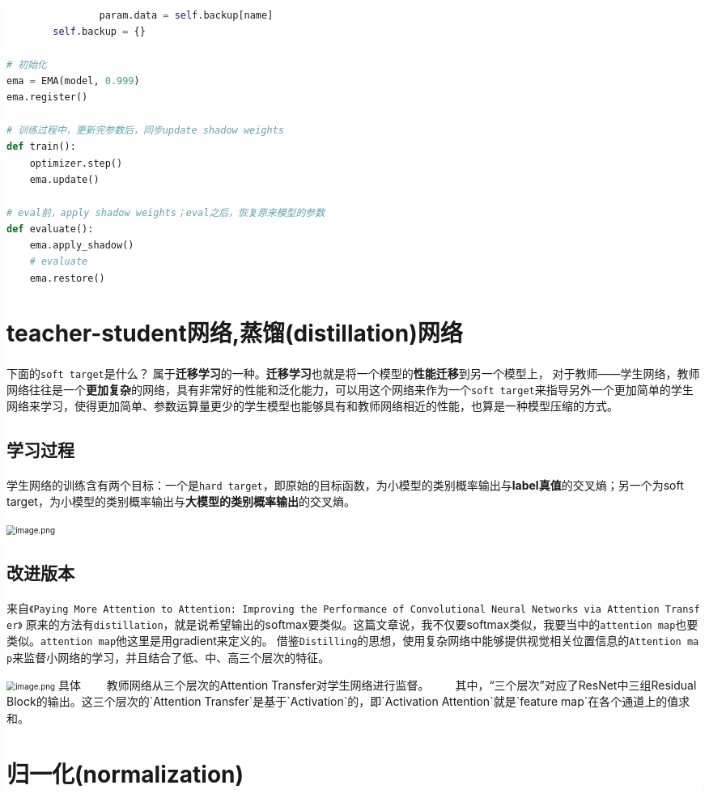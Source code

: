 ```python
                param.data = self.backup[name]
        self.backup = {}

# 初始化
ema = EMA(model, 0.999)
ema.register()

# 训练过程中，更新完参数后，同步update shadow weights
def train():
    optimizer.step()
    ema.update()

# eval前，apply shadow weights；eval之后，恢复原来模型的参数
def evaluate():
    ema.apply_shadow()
    # evaluate
    ema.restore()
```


# teacher-student网络,蒸馏(distillation)网络

下面的`soft target`是什么？
属于**迁移学习**的一种。**迁移学习**也就是将一个模型的**性能迁移**到另一个模型上， 对于教师——学生网络，教师网络往往是一个**更加复杂**的网络，具有非常好的性能和泛化能力，可以用这个网络来作为一个`soft target`来指导另外一个更加简单的学生网络来学习，使得更加简单、参数运算量更少的学生模型也能够具有和教师网络相近的性能，也算是一种模型压缩的方式。

## 学习过程

学生网络的训练含有两个目标：一个是`hard target`，即原始的目标函数，为小模型的类别概率输出与**label真值**的交叉熵；另一个为soft target，为小模型的类别概率输出与**大模型的类别概率输出**的交叉熵。

<img src="https://img-blog.csdnimg.cn/20181109111028156.png?x-oss-process=image/watermark,type_ZmFuZ3poZW5naGVpdGk,shadow_10,text_aHR0cHM6Ly9ibG9nLmNzZG4ubmV0L3d5ZGJ5eHI=,size_16,color_FFFFFF,t_70" alt="image.png" style="zoom:70%;" />

## 改进版本
来自`《Paying More Attention to Attention: Improving the Performance of Convolutional Neural Networks via Attention Transfer》`
原来的方法有`distillation`，就是说希望输出的softmax要类似。这篇文章说，我不仅要softmax类似，我要当中的`attention map`也要类似。`attention map`他这里是用gradient来定义的。
借鉴`Distilling`的思想，使用复杂网络中能够提供视觉相关位置信息的`Attention map`来监督小网络的学习，并且结合了低、中、高三个层次的特征。

<img src="https://img-blog.csdnimg.cn/20181109111116844.png?x-oss-process=image/watermark,type_ZmFuZ3poZW5naGVpdGk,shadow_10,text_aHR0cHM6Ly9ibG9nLmNzZG4ubmV0L3d5ZGJ5eHI=,size_16,color_FFFFFF,t_70" alt="image.png" style="zoom:70%;" />
具体
  教师网络从三个层次的Attention Transfer对学生网络进行监督。
  其中，“三个层次”对应了ResNet中三组Residual Block的输出。这三个层次的`Attention Transfer`是基于`Activation`的，即`Activation Attention`就是`feature map`在各个通道上的值求和。


# 归一化(normalization)
